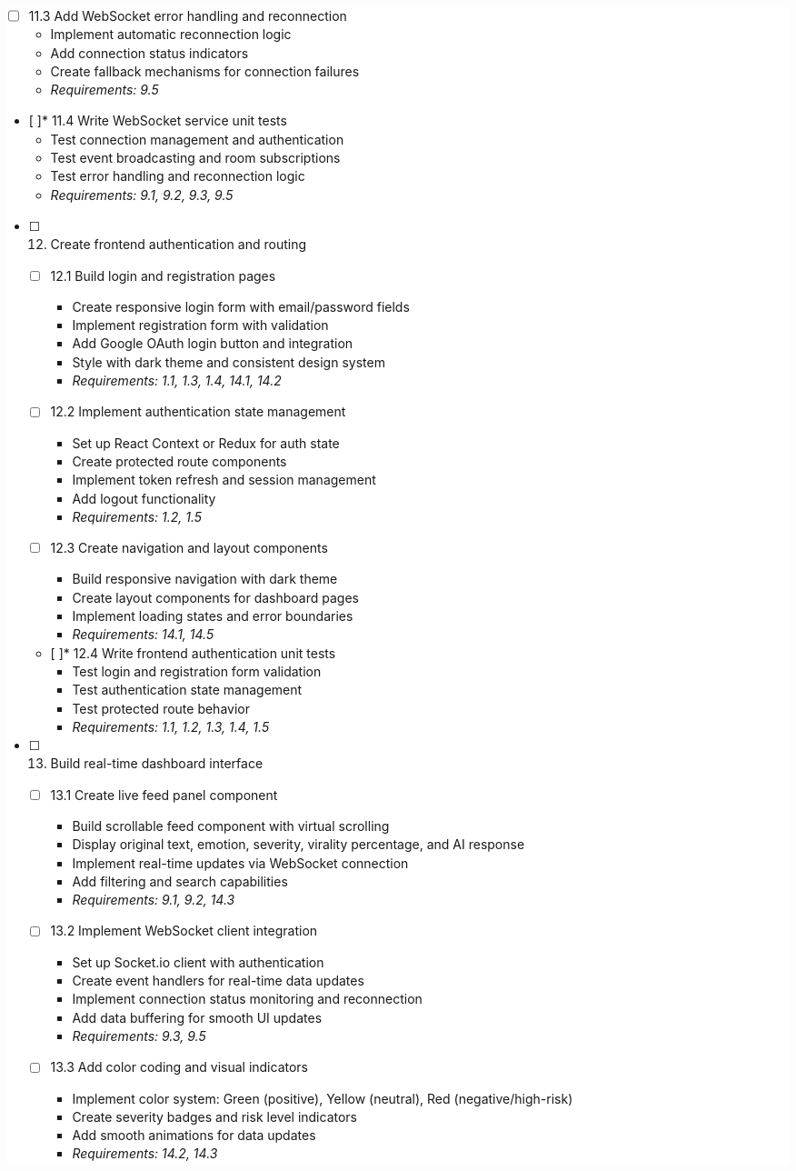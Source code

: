   - [ ] 11.3 Add WebSocket error handling and reconnection
    - Implement automatic reconnection logic
    - Add connection status indicators
    - Create fallback mechanisms for connection failures
    - _Requirements: 9.5_

  - [ ]* 11.4 Write WebSocket service unit tests
    - Test connection management and authentication
    - Test event broadcasting and room subscriptions
    - Test error handling and reconnection logic
    - _Requirements: 9.1, 9.2, 9.3, 9.5_

- [ ] 12. Create frontend authentication and routing
  - [ ] 12.1 Build login and registration pages
    - Create responsive login form with email/password fields
    - Implement registration form with validation
    - Add Google OAuth login button and integration
    - Style with dark theme and consistent design system
    - _Requirements: 1.1, 1.3, 1.4, 14.1, 14.2_

  - [ ] 12.2 Implement authentication state management
    - Set up React Context or Redux for auth state
    - Create protected route components
    - Implement token refresh and session management
    - Add logout functionality
    - _Requirements: 1.2, 1.5_

  - [ ] 12.3 Create navigation and layout components
    - Build responsive navigation with dark theme
    - Create layout components for dashboard pages
    - Implement loading states and error boundaries
    - _Requirements: 14.1, 14.5_

  - [ ]* 12.4 Write frontend authentication unit tests
    - Test login and registration form validation
    - Test authentication state management
    - Test protected route behavior
    - _Requirements: 1.1, 1.2, 1.3, 1.4, 1.5_

- [ ] 13. Build real-time dashboard interface
  - [ ] 13.1 Create live feed panel component
    - Build scrollable feed component with virtual scrolling
    - Display original text, emotion, severity, virality percentage, and AI response
    - Implement real-time updates via WebSocket connection
    - Add filtering and search capabilities
    - _Requirements: 9.1, 9.2, 14.3_

  - [ ] 13.2 Implement WebSocket client integration
    - Set up Socket.io client with authentication
    - Create event handlers for real-time data updates
    - Implement connection status monitoring and reconnection
    - Add data buffering for smooth UI updates
    - _Requirements: 9.3, 9.5_

  - [ ] 13.3 Add color coding and visual indicators
    - Implement color system: Green (positive), Yellow (neutral), Red (negative/high-risk)
    - Create severity badges and risk level indicators
    - Add smooth animations for data updates
    - _Requirements: 14.2, 14.3_
